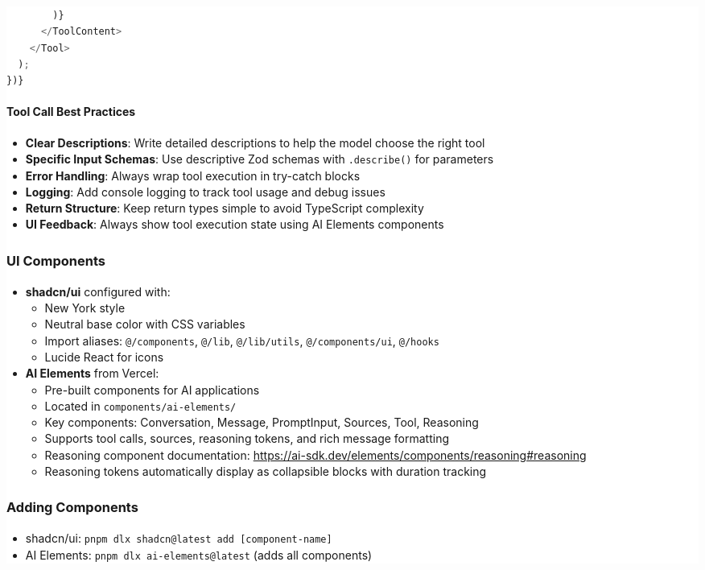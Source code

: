 ```typescript
        )}
      </ToolContent>
    </Tool>
  );
})}
```

#### Tool Call Best Practices

- **Clear Descriptions**: Write detailed descriptions to help the model choose the right tool
- **Specific Input Schemas**: Use descriptive Zod schemas with `.describe()` for parameters
- **Error Handling**: Always wrap tool execution in try-catch blocks
- **Logging**: Add console logging to track tool usage and debug issues
- **Return Structure**: Keep return types simple to avoid TypeScript complexity
- **UI Feedback**: Always show tool execution state using AI Elements components

### UI Components

- **shadcn/ui** configured with:
  - New York style
  - Neutral base color with CSS variables
  - Import aliases: `@/components`, `@/lib`, `@/lib/utils`, `@/components/ui`, `@/hooks`
  - Lucide React for icons
- **AI Elements** from Vercel:
  - Pre-built components for AI applications
  - Located in `components/ai-elements/`
  - Key components: Conversation, Message, PromptInput, Sources, Tool, Reasoning
  - Supports tool calls, sources, reasoning tokens, and rich message formatting
  - Reasoning component documentation: https://ai-sdk.dev/elements/components/reasoning#reasoning
  - Reasoning tokens automatically display as collapsible blocks with duration tracking

### Adding Components

- shadcn/ui: `pnpm dlx shadcn@latest add [component-name]`
- AI Elements: `pnpm dlx ai-elements@latest` (adds all components)